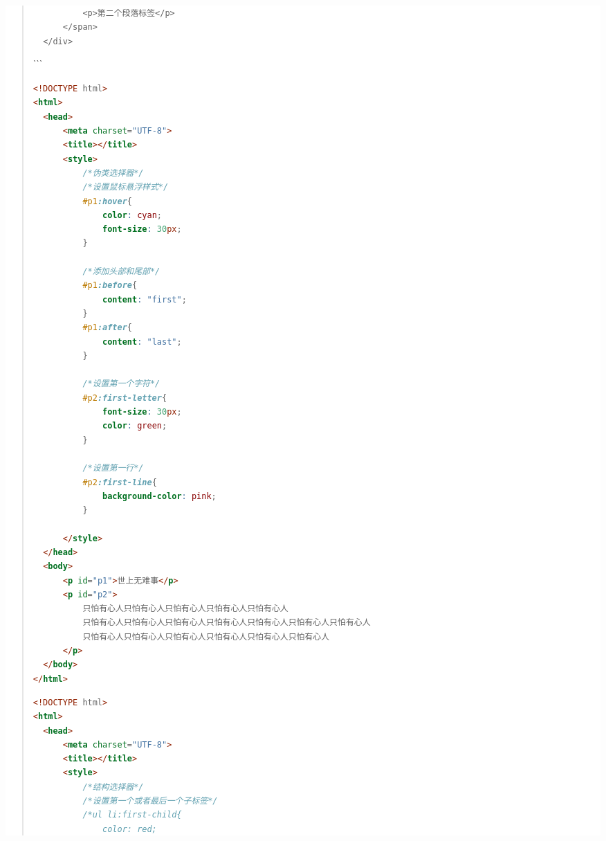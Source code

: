> 				<p>第二个段落标签</p>
> 			</span>
> 		</div>
> 	</body>
> </html>
> ```
>
> ```html
> <!DOCTYPE html>
> <html>
> 	<head>
> 		<meta charset="UTF-8">
> 		<title></title>
> 		<style>
> 			/*伪类选择器*/
> 			/*设置鼠标悬浮样式*/
> 			#p1:hover{
> 				color: cyan;
> 				font-size: 30px;
> 			}
> 			
> 			/*添加头部和尾部*/
> 			#p1:before{
> 				content: "first";
> 			}
> 			#p1:after{
> 				content: "last";
> 			}
> 			
> 			/*设置第一个字符*/
> 			#p2:first-letter{
> 				font-size: 30px;
> 				color: green;
> 			}
> 			
> 			/*设置第一行*/
> 			#p2:first-line{
> 				background-color: pink;
> 			}
> 			
> 		</style>
> 	</head>
> 	<body>
> 		<p id="p1">世上无难事</p>
> 		<p id="p2">
> 			只怕有心人只怕有心人只怕有心人只怕有心人只怕有心人
> 			只怕有心人只怕有心人只怕有心人只怕有心人只怕有心人只怕有心人只怕有心人
> 			只怕有心人只怕有心人只怕有心人只怕有心人只怕有心人只怕有心人
> 		</p>
> 	</body>
> </html>
> ```
>
> ```html
> <!DOCTYPE html>
> <html>
> 	<head>
> 		<meta charset="UTF-8">
> 		<title></title>
> 		<style>
> 			/*结构选择器*/
> 			/*设置第一个或者最后一个子标签*/
> 			/*ul li:first-child{
> 				color: red;